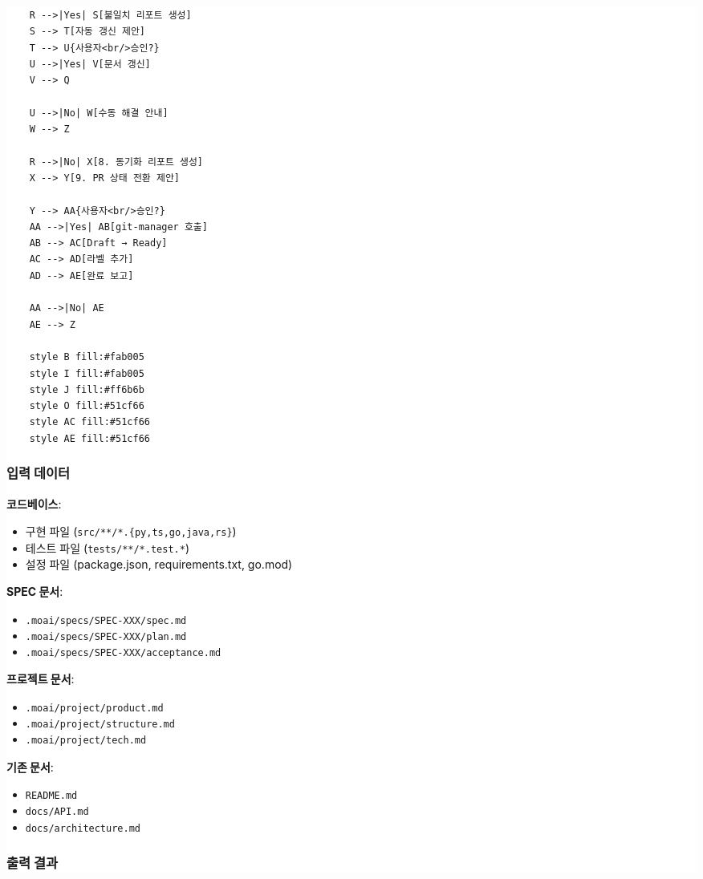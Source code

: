 ```mermaid
    R -->|Yes| S[불일치 리포트 생성]
    S --> T[자동 갱신 제안]
    T --> U{사용자<br/>승인?}
    U -->|Yes| V[문서 갱신]
    V --> Q

    U -->|No| W[수동 해결 안내]
    W --> Z

    R -->|No| X[8. 동기화 리포트 생성]
    X --> Y[9. PR 상태 전환 제안]

    Y --> AA{사용자<br/>승인?}
    AA -->|Yes| AB[git-manager 호출]
    AB --> AC[Draft → Ready]
    AC --> AD[라벨 추가]
    AD --> AE[완료 보고]

    AA -->|No| AE
    AE --> Z

    style B fill:#fab005
    style I fill:#fab005
    style J fill:#ff6b6b
    style O fill:#51cf66
    style AC fill:#51cf66
    style AE fill:#51cf66
```

### 입력 데이터

**코드베이스**:
- 구현 파일 (`src/**/*.{py,ts,go,java,rs}`)
- 테스트 파일 (`tests/**/*.test.*`)
- 설정 파일 (package.json, requirements.txt, go.mod)

**SPEC 문서**:
- `.moai/specs/SPEC-XXX/spec.md`
- `.moai/specs/SPEC-XXX/plan.md`
- `.moai/specs/SPEC-XXX/acceptance.md`

**프로젝트 문서**:
- `.moai/project/product.md`
- `.moai/project/structure.md`
- `.moai/project/tech.md`

**기존 문서**:
- `README.md`
- `docs/API.md`
- `docs/architecture.md`

### 출력 결과

